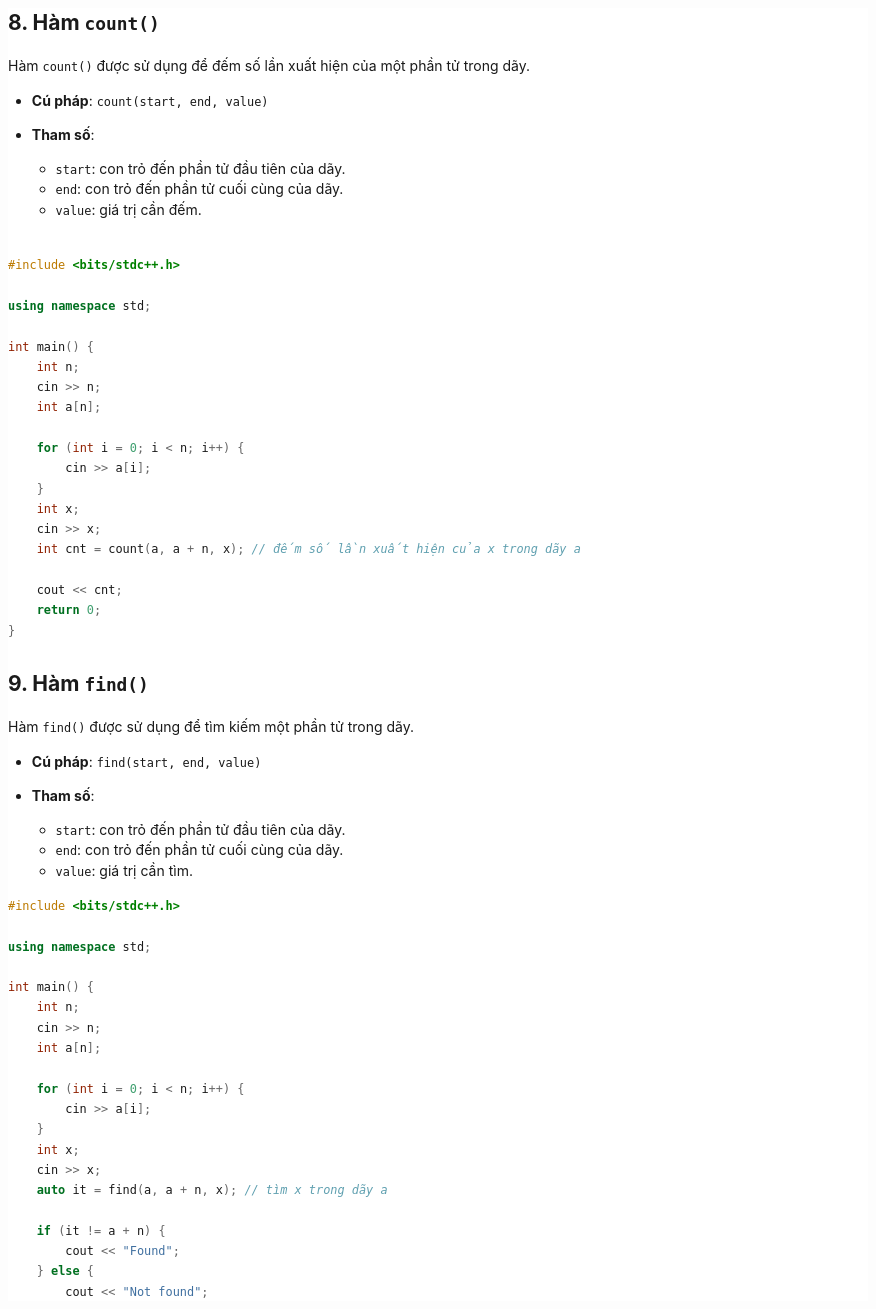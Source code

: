 ## 8. Hàm `count()`

Hàm `count()` được sử dụng để đếm số lần xuất hiện của một phần tử trong dãy.

- **Cú pháp**: `count(start, end, value)`

- **Tham số**:
  - `start`: con trỏ đến phần tử đầu tiên của dãy.
  - `end`: con trỏ đến phần tử cuối cùng của dãy.
  - `value`: giá trị cần đếm.

```cpp

#include <bits/stdc++.h>

using namespace std;

int main() {
    int n;
    cin >> n;
    int a[n];

    for (int i = 0; i < n; i++) {
        cin >> a[i];
    }
    int x;
    cin >> x;
    int cnt = count(a, a + n, x); // đếm số lần xuất hiện của x trong dãy a

    cout << cnt;
    return 0;
}
```

## 9. Hàm `find()`

Hàm `find()` được sử dụng để tìm kiếm một phần tử trong dãy.

- **Cú pháp**: `find(start, end, value)`

- **Tham số**:
  - `start`: con trỏ đến phần tử đầu tiên của dãy.
  - `end`: con trỏ đến phần tử cuối cùng của dãy.
  - `value`: giá trị cần tìm.

```cpp
#include <bits/stdc++.h>

using namespace std;

int main() {
    int n;
    cin >> n;
    int a[n];

    for (int i = 0; i < n; i++) {
        cin >> a[i];
    }
    int x;
    cin >> x;
    auto it = find(a, a + n, x); // tìm x trong dãy a

    if (it != a + n) {
        cout << "Found";
    } else {
        cout << "Not found";
```